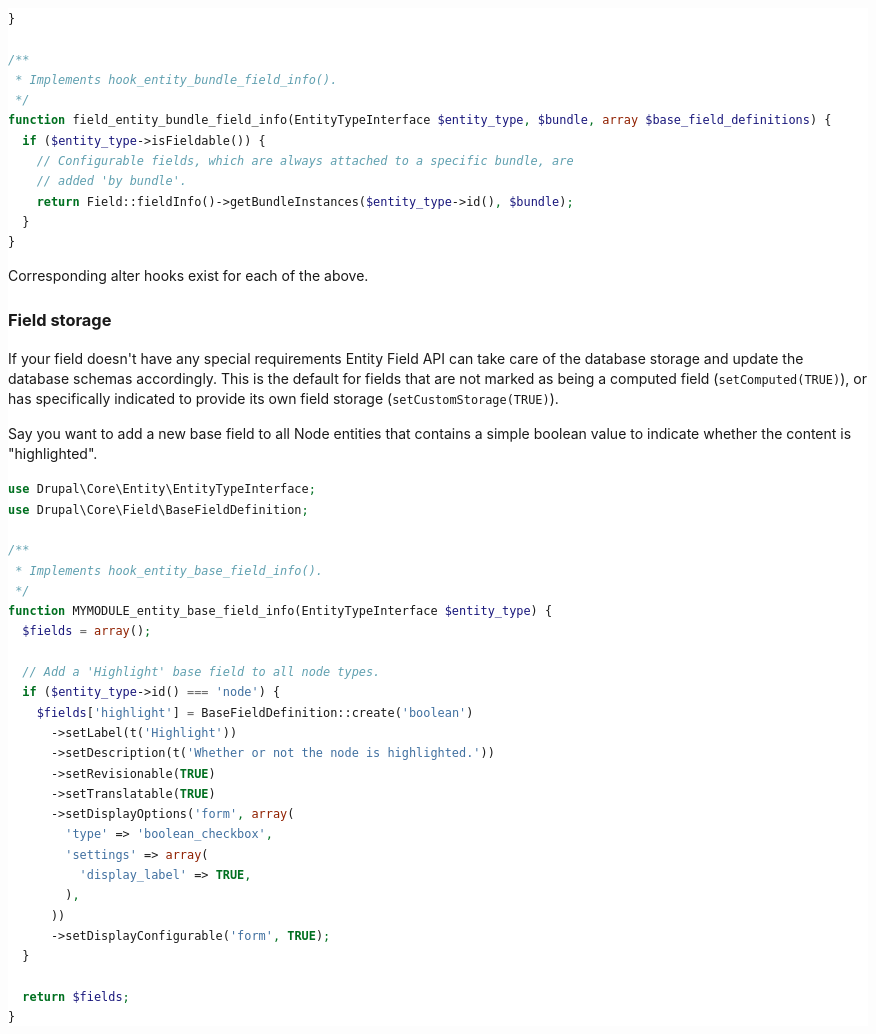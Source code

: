 ```php
}

/**
 * Implements hook_entity_bundle_field_info().
 */
function field_entity_bundle_field_info(EntityTypeInterface $entity_type, $bundle, array $base_field_definitions) {
  if ($entity_type->isFieldable()) {
    // Configurable fields, which are always attached to a specific bundle, are
    // added 'by bundle'.
    return Field::fieldInfo()->getBundleInstances($entity_type->id(), $bundle);
  }
}

```

Corresponding alter hooks exist for each of the above.

### Field storage

If your field doesn't have any special requirements Entity Field API can take care of the database storage and update the database schemas accordingly. This is the default for fields that are not marked as being a computed field (`setComputed(TRUE)`), or has specifically indicated to provide its own field storage (`setCustomStorage(TRUE)`).

Say you want to add a new base field to all Node entities that contains a simple boolean value to indicate whether the content is "highlighted".

```php
use Drupal\Core\Entity\EntityTypeInterface;
use Drupal\Core\Field\BaseFieldDefinition;

/**
 * Implements hook_entity_base_field_info().
 */
function MYMODULE_entity_base_field_info(EntityTypeInterface $entity_type) {
  $fields = array();

  // Add a 'Highlight' base field to all node types.
  if ($entity_type->id() === 'node') {
    $fields['highlight'] = BaseFieldDefinition::create('boolean')
      ->setLabel(t('Highlight'))
      ->setDescription(t('Whether or not the node is highlighted.'))
      ->setRevisionable(TRUE)
      ->setTranslatable(TRUE)
      ->setDisplayOptions('form', array(
        'type' => 'boolean_checkbox',
        'settings' => array(
          'display_label' => TRUE,
        ),
      ))
      ->setDisplayConfigurable('form', TRUE);
  }

  return $fields;
}

```
